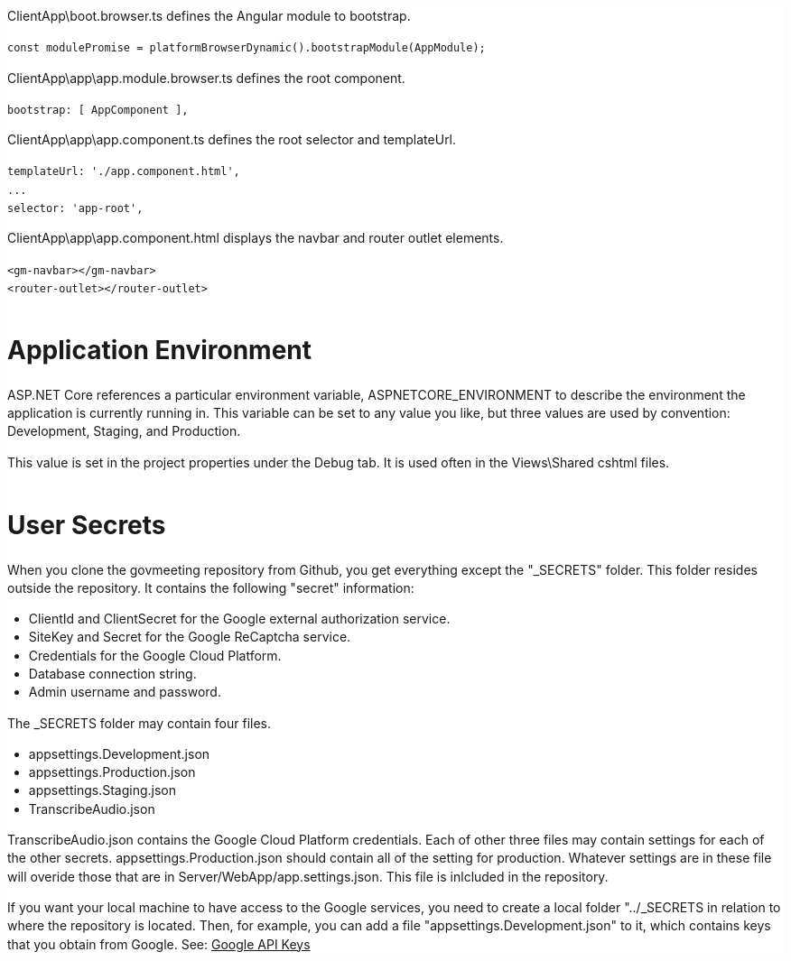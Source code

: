 ClientApp\boot.browser.ts defines the Angular module to bootstrap.

	const modulePromise = platformBrowserDynamic().bootstrapModule(AppModule);

ClientApp\app\app.module.browser.ts defines the root component.

	bootstrap: [ AppComponent ],

ClientApp\app\app.component.ts defines the root selector and templateUrl.

    templateUrl: './app.component.html',
    ...
	selector: 'app-root',


ClientApp\app\app.component.html displays the navbar and router outlet elements.

	<gm-navbar></gm-navbar>
    <router-outlet></router-outlet>


# Application Environment

ASP.NET Core references a particular environment variable, ASPNETCORE_ENVIRONMENT to describe the environment the application is currently running in. This variable can be set to any value you like, but three values are used by convention: Development, Staging, and Production.

This value is set in the project properties under the Debug tab. It is used often in the Views\Shared cshtml files.

# User Secrets

When you clone the govmeeting repository from Github, you get everything except the "_SECRETS" folder. This folder resides outside the repository. It contains the following "secret" information:

* ClientId and ClientSecret for the Google external authorization service.
* SiteKey and Secret for the Google ReCaptcha service.
* Credentials for the Google Cloud Platform.
* Database connection string.
* Admin username and password.

The _SECRETS folder may contain four files.

* appsettings.Development.json
* appsettings.Production.json
* appsettings.Staging.json
* TranscribeAudio.json

TranscribeAudio.json contains the Google Cloud Platform credentials. Each of other three files may contain settings for each of the other secrets. appsettings.Production.json should contain all of the setting for production. Whatever settings are in these file will overide those that are in Server/WebApp/app.settings.json. This file is inlcluded in the repository.

If you want your local machine to have access to the Google services, you need to create a local folder "../_SECRETS in relation to where the repository is located. Then, for example, you can add a file "appsettings.Development.json" to it, which contains keys that you obtain from Google. See: [Google API Keys](home#google-api-keys)
